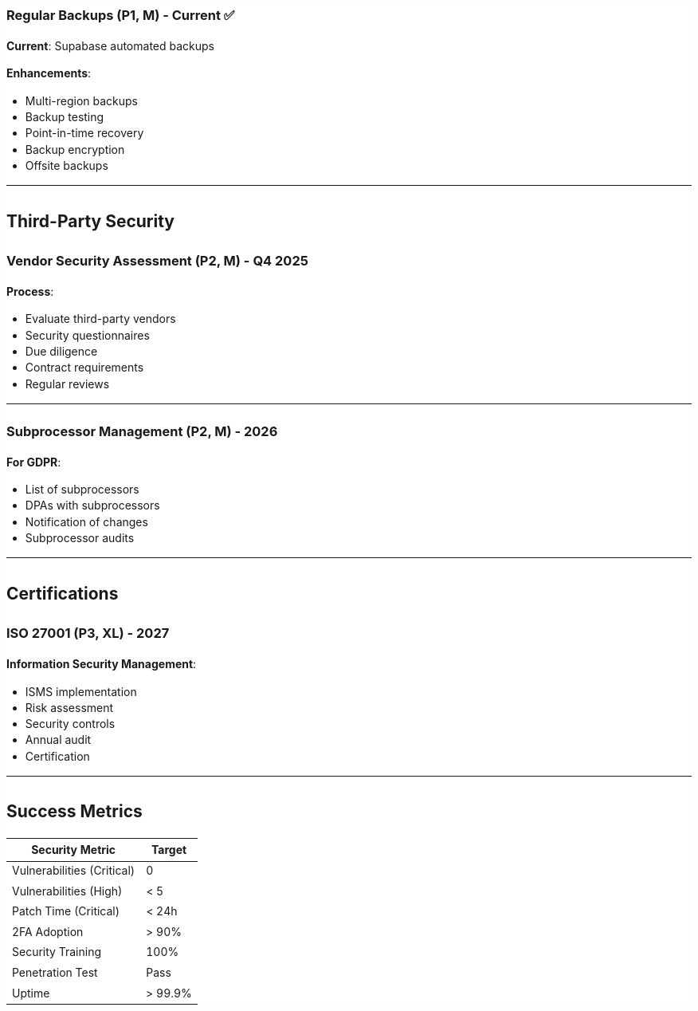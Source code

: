 
### Regular Backups (P1, M) - Current ✅
**Current**: Supabase automated backups

**Enhancements**:
- Multi-region backups
- Backup testing
- Point-in-time recovery
- Backup encryption
- Offsite backups

---

## Third-Party Security

### Vendor Security Assessment (P2, M) - Q4 2025
**Process**:
- Evaluate third-party vendors
- Security questionnaires
- Due diligence
- Contract requirements
- Regular reviews

---

### Subprocessor Management (P2, M) - 2026
**For GDPR**:
- List of subprocessors
- DPAs with subprocessors
- Notification of changes
- Subprocessor audits

---

## Certifications

### ISO 27001 (P3, XL) - 2027
**Information Security Management**:
- ISMS implementation
- Risk assessment
- Security controls
- Annual audit
- Certification

---

## Success Metrics

| Security Metric | Target |
|-----------------|--------|
| Vulnerabilities (Critical) | 0 |
| Vulnerabilities (High) | < 5 |
| Patch Time (Critical) | < 24h |
| 2FA Adoption | > 90% |
| Security Training | 100% |
| Penetration Test | Pass |
| Uptime | > 99.9% |